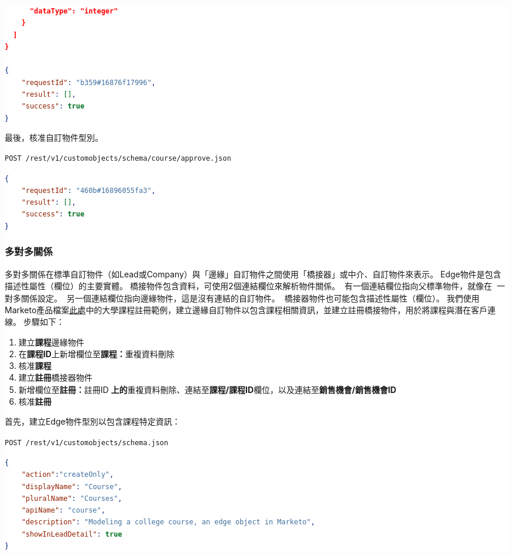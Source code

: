 ```json
      "dataType": "integer"
    }
  ]
}

{
    "requestId": "b359#16876f17996",
    "result": [],
    "success": true
}
```

最後，核准自訂物件型別。

```
POST /rest/v1/customobjects/schema/course/approve.json
```

```json
{
    "requestId": "460b#16896055fa3",
    "result": [],
    "success": true
}
```

### 多對多關係

多對多關係在標準自訂物件（如Lead或Company）與「邊緣」自訂物件之間使用「橋接器」或中介、自訂物件來表示。 Edge物件是包含描述性屬性（欄位）的主要實體。 橋接物件包含資料，可使用2個連結欄位來解析物件關係。  有一個連結欄位指向父標準物件，就像在  一對多關係設定。  另一個連結欄位指向邊緣物件，這是沒有連結的自訂物件。  橋接器物件也可能包含描述性屬性（欄位）。 我們使用Marketo產品檔案[此處](https://experienceleague.adobe.com/zh-hant/docs/marketo/using/product-docs/administration/marketo-custom-objects/add-marketo-custom-object-link-fields#AddMarketoCustomObjectLinkFields-CreateaLinkFieldforaOne-to-ManyStructure)中的大學課程註冊範例，建立邊緣自訂物件以包含課程相關資訊，並建立註冊橋接物件，用於將課程與潛在客戶連線。 步驟如下：

1. 建立&#x200B;**課程**&#x200B;邊緣物件
1. 在&#x200B;**課程ID**&#x200B;上新增欄位至&#x200B;**課程：**&#x200B;重複資料刪除
1. 核准&#x200B;**課程**
1. 建立&#x200B;**註冊**&#x200B;橋接器物件
1. 新增欄位至&#x200B;**註冊：**&#x200B;註冊ID **上的**&#x200B;重複資料刪除、連結至&#x200B;**課程**&#x200B;**/課程ID**&#x200B;欄位，以及連結至&#x200B;**銷售機會**&#x200B;**/銷售機會ID**
1. 核准&#x200B;**註冊**

首先，建立Edge物件型別以包含課程特定資訊：

```
POST /rest/v1/customobjects/schema.json
```

```json
{
    "action":"createOnly",
    "displayName": "Course",
    "pluralName": "Courses",
    "apiName": "course",
    "description": "Modeling a college course, an edge object in Marketo",
    "showInLeadDetail": true
}
```
